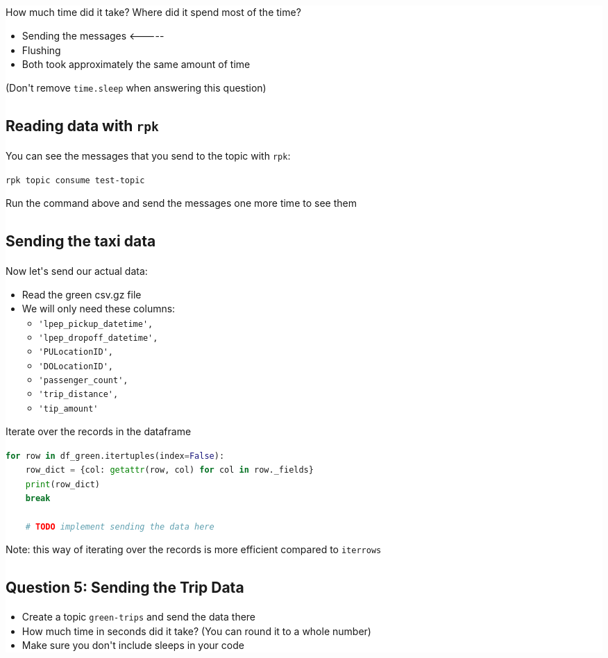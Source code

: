 How much time did it take? Where did it spend most of the time?

* Sending the messages <-----
* Flushing 
* Both took approximately the same amount of time

(Don't remove `time.sleep` when answering this question)


## Reading data with `rpk`

You can see the messages that you send to the topic
with `rpk`:

```bash
rpk topic consume test-topic
```

Run the command above and send the messages one more time to 
see them


## Sending the taxi data

Now let's send our actual data:

* Read the green csv.gz file
* We will only need these columns:
  * `'lpep_pickup_datetime',`
  * `'lpep_dropoff_datetime',`
  * `'PULocationID',`
  * `'DOLocationID',`
  * `'passenger_count',`
  * `'trip_distance',`
  * `'tip_amount'`

Iterate over the records in the dataframe

```python
for row in df_green.itertuples(index=False):
    row_dict = {col: getattr(row, col) for col in row._fields}
    print(row_dict)
    break

    # TODO implement sending the data here
```

Note: this way of iterating over the records is more efficient compared
to `iterrows`


## Question 5: Sending the Trip Data

* Create a topic `green-trips` and send the data there
* How much time in seconds did it take? (You can round it to a whole number)
* Make sure you don't include sleeps in your code
